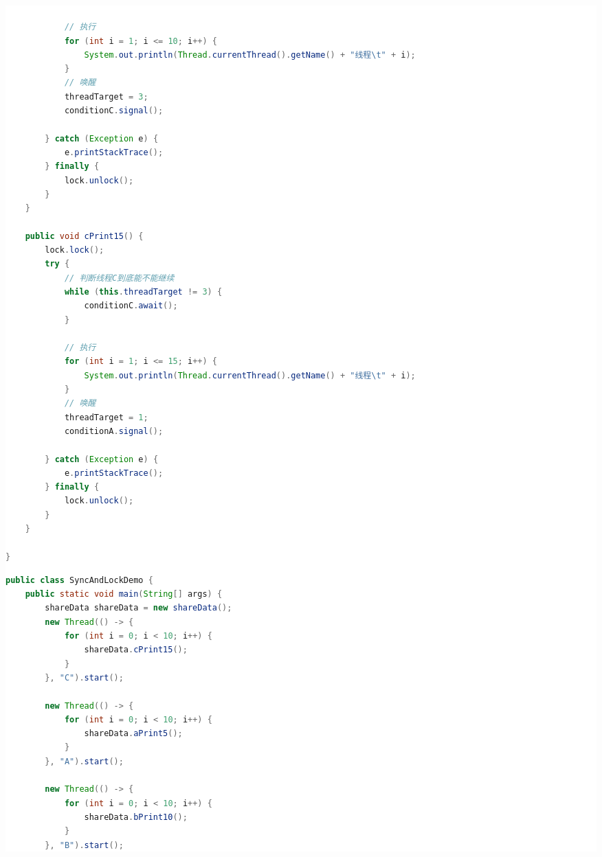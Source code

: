 ```java

            // 执行
            for (int i = 1; i <= 10; i++) {
                System.out.println(Thread.currentThread().getName() + "线程\t" + i);
            }
            // 唤醒
            threadTarget = 3;
            conditionC.signal();

        } catch (Exception e) {
            e.printStackTrace();
        } finally {
            lock.unlock();
        }
    }

    public void cPrint15() {
        lock.lock();
        try {
            // 判断线程C到底能不能继续
            while (this.threadTarget != 3) {
                conditionC.await();
            }

            // 执行
            for (int i = 1; i <= 15; i++) {
                System.out.println(Thread.currentThread().getName() + "线程\t" + i);
            }
            // 唤醒
            threadTarget = 1;
            conditionA.signal();

        } catch (Exception e) {
            e.printStackTrace();
        } finally {
            lock.unlock();
        }
    }

}
```


```java
public class SyncAndLockDemo {
    public static void main(String[] args) {
        shareData shareData = new shareData();
        new Thread(() -> {
            for (int i = 0; i < 10; i++) {
                shareData.cPrint15();
            }
        }, "C").start();
        
        new Thread(() -> {
            for (int i = 0; i < 10; i++) {
                shareData.aPrint5();
            }
        }, "A").start();
        
        new Thread(() -> {
            for (int i = 0; i < 10; i++) {
                shareData.bPrint10();
            }
        }, "B").start();
```